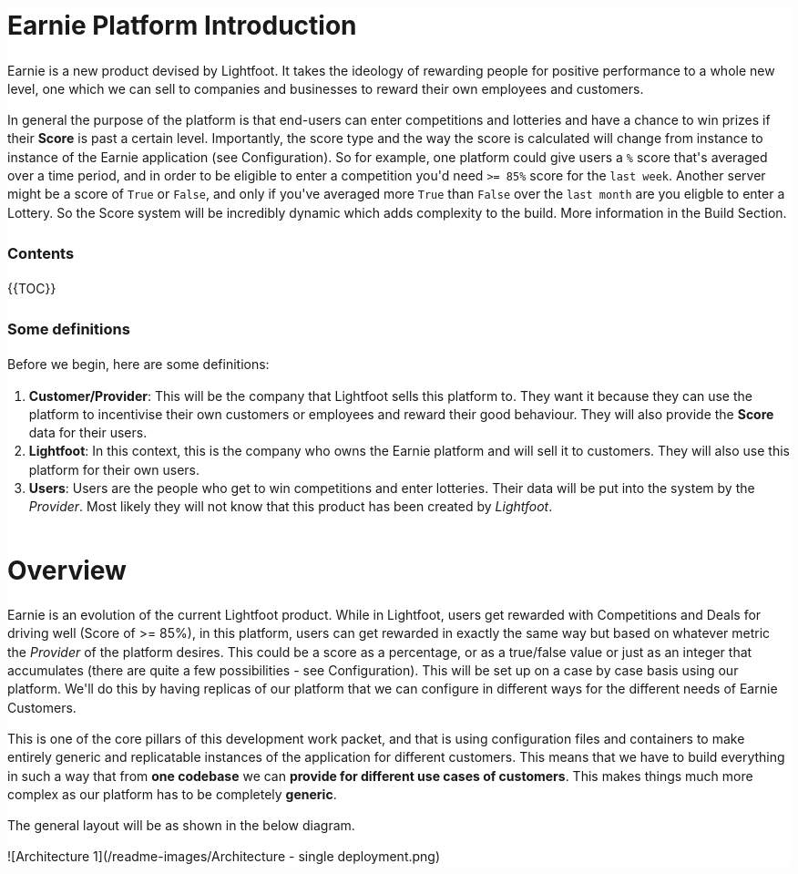 # Earnie Platform Introduction

Earnie is a new product devised by Lightfoot. It takes the ideology of rewarding people for positive performance to a whole new level, one which we can sell to companies and businesses to reward their own employees and customers.

In general the purpose of the platform is that end-users can enter competitions and lotteries and have a chance to win prizes if their **Score** is past a certain level. Importantly, the score type and the way the score is calculated will change from instance to instance of the Earnie application (see Configuration). So for example, one platform could give users a `%` score that's averaged over a time period, and in order to be eligible to enter a competition you'd need `>= 85%` score for the `last week`. Another server might be a score of `True` or `False`, and only if you've averaged more `True` than `False` over the `last month` are you eligble to enter a Lottery. So the Score system will be incredibly dynamic which adds complexity to the build. More information in the Build Section.

### Contents

{{TOC}}

### Some definitions

Before we begin, here are some definitions:

1. **Customer/Provider**: This will be the company that Lightfoot sells this platform to. They want it because they can use the platform to incentivise their own customers or employees and reward their good behaviour. They will also provide the **Score** data for their users.
2. **Lightfoot**: In this context, this is the company who owns the Earnie platform and will sell it to customers. They will also use this platform for their own users.
3. **Users**: Users are the people who get to win competitions and enter lotteries. Their data will be put into the system by the *Provider*. Most likely they will not know that this product has been created by *Lightfoot*.

# Overview

Earnie is an evolution of the current Lightfoot product. While in Lightfoot, users get rewarded with Competitions and Deals for driving well (Score of >= 85%), in this platform, users can get rewarded in exactly the same way but based on whatever metric the *Provider* of the platform desires. This could be a score as a percentage, or as a true/false value or just as an integer that accumulates (there are quite a few possibilities - see Configuration). This will be set up on a case by case basis using our platform. We'll do this by having replicas of our platform that we can configure in different ways for the different needs of Earnie Customers.

This is one of the core pillars of this development work packet, and that is using configuration files and containers to make entirely generic and replicatable instances of the application for different customers. This means that we have to build everything in such a way that from **one codebase** we can **provide for different use cases of customers**. This makes things much more complex as our platform has to be completely **generic**.

The general layout will be as shown in the below diagram. 

![Architecture 1](/readme-images/Architecture - single deployment.png)
